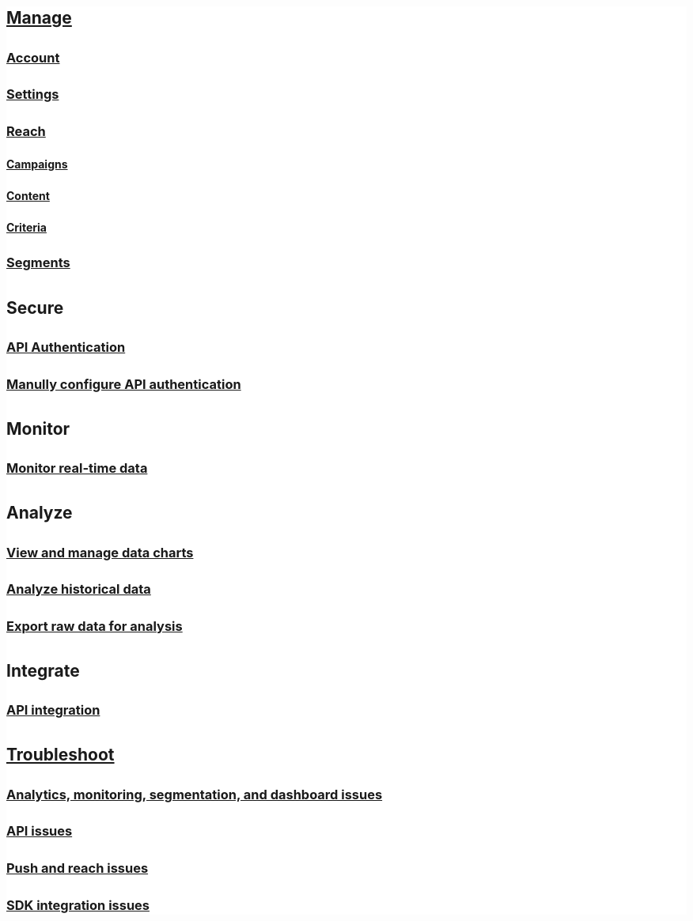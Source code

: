## [Manage](mobile-engagement-user-interface-home.md)
### [Account](mobile-engagement-user-interface-my-account.md)
### [Settings](mobile-engagement-user-interface-settings.md)
### [Reach](mobile-engagement-user-interface-reach.md)
#### [Campaigns](mobile-engagement-user-interface-reach-campaign.md)
#### [Content](mobile-engagement-user-interface-reach-content.md)
#### [Criteria](mobile-engagement-user-interface-reach-criterion.md)
### [Segments](mobile-engagement-user-interface-segments.md)

## Secure
### [API Authentication](mobile-engagement-api-authentication.md)
### [Manully configure API authentication](mobile-engagement-api-authentication-manual.md)

## Monitor
### [Monitor real-time data](mobile-engagement-user-interface-monitor.md)

## Analyze
### [View and manage data charts](mobile-engagement-user-interface-dashboard.md)
### [Analyze historical data](mobile-engagement-user-interface-analytics.md)
### [Export raw data for analysis](mobile-engagement-api-export-overview.md)

## Integrate
### [API integration](mobile-engagement-sample-backend-integration-sharepoint.md)

## [Troubleshoot](mobile-engagement-troubleshooting-guide.md)
### [Analytics, monitoring, segmentation, and dashboard issues](mobile-engagement-troubleshooting-guide-analytics.md)
### [API issues](mobile-engagement-troubleshooting-guide-apis.md)
### [Push and reach issues](mobile-engagement-troubleshooting-guide-push-reach.md)
### [SDK integration issues](mobile-engagement-troubleshooting-guide-sdk.md)